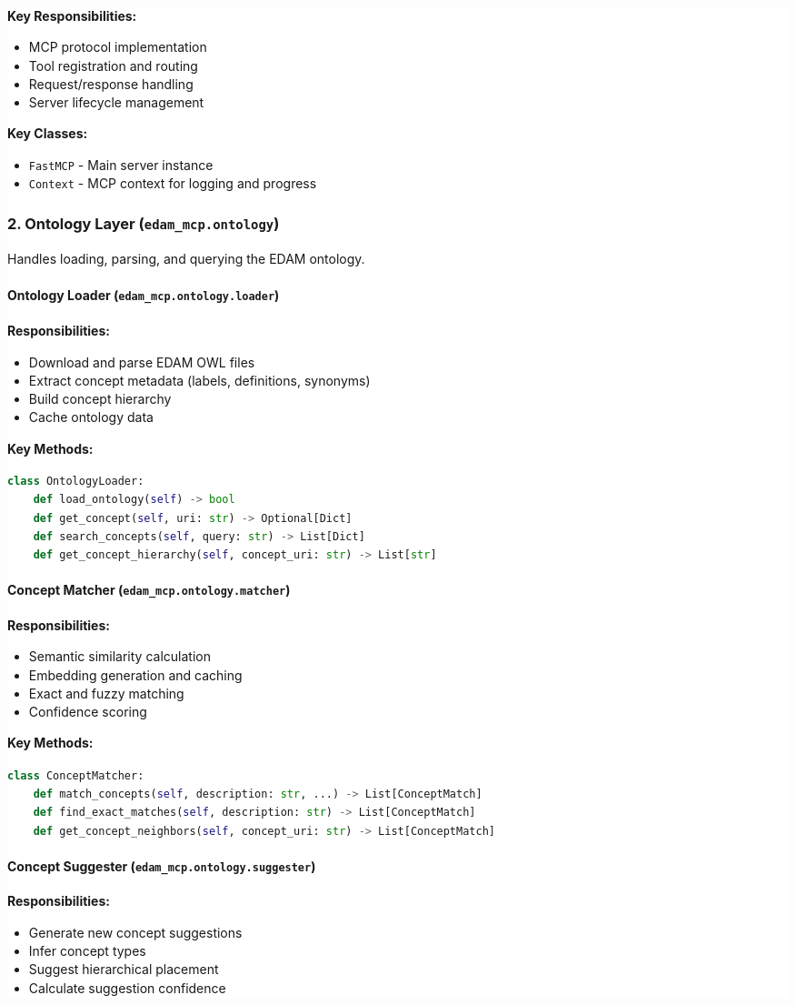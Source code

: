 **Key Responsibilities:**

- MCP protocol implementation
- Tool registration and routing
- Request/response handling
- Server lifecycle management

**Key Classes:**

- `FastMCP` - Main server instance
- `Context` - MCP context for logging and progress

### 2. Ontology Layer (`edam_mcp.ontology`)

Handles loading, parsing, and querying the EDAM ontology.

#### Ontology Loader (`edam_mcp.ontology.loader`)

**Responsibilities:**

- Download and parse EDAM OWL files
- Extract concept metadata (labels, definitions, synonyms)
- Build concept hierarchy
- Cache ontology data

**Key Methods:**

```python
class OntologyLoader:
    def load_ontology(self) -> bool
    def get_concept(self, uri: str) -> Optional[Dict]
    def search_concepts(self, query: str) -> List[Dict]
    def get_concept_hierarchy(self, concept_uri: str) -> List[str]
```

#### Concept Matcher (`edam_mcp.ontology.matcher`)

**Responsibilities:**

- Semantic similarity calculation
- Embedding generation and caching
- Exact and fuzzy matching
- Confidence scoring

**Key Methods:**

```python
class ConceptMatcher:
    def match_concepts(self, description: str, ...) -> List[ConceptMatch]
    def find_exact_matches(self, description: str) -> List[ConceptMatch]
    def get_concept_neighbors(self, concept_uri: str) -> List[ConceptMatch]
```

#### Concept Suggester (`edam_mcp.ontology.suggester`)

**Responsibilities:**

- Generate new concept suggestions
- Infer concept types
- Suggest hierarchical placement
- Calculate suggestion confidence
